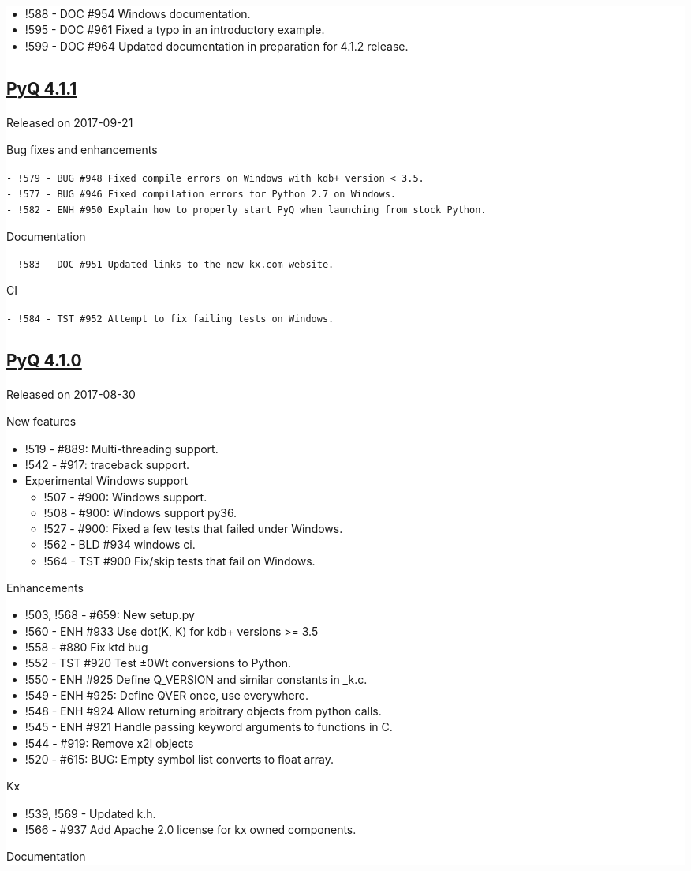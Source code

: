 - !588 - DOC #954 Windows documentation.
- !595 - DOC #961 Fixed a typo in an introductory example.
- !599 - DOC #964 Updated documentation in preparation for 4.1.2 release.

## [PyQ 4.1.1](https://pyq.readthedocs.io/en/pyq-4.1.1/)

Released on 2017-09-21

Bug fixes and enhancements

    - !579 - BUG #948 Fixed compile errors on Windows with kdb+ version < 3.5.
    - !577 - BUG #946 Fixed compilation errors for Python 2.7 on Windows.
    - !582 - ENH #950 Explain how to properly start PyQ when launching from stock Python.

Documentation

    - !583 - DOC #951 Updated links to the new kx.com website.

CI

    - !584 - TST #952 Attempt to fix failing tests on Windows.

## [PyQ 4.1.0](https://pyq.readthedocs.io/en/pyq-4.1.0/)

Released on 2017-08-30

New features

- !519 - #889: Multi-threading support.
- !542 - #917: traceback support.
- Experimental Windows support
  - !507 - #900: Windows support.
  - !508 - #900: Windows support py36.
  - !527 - #900: Fixed a few tests that failed under Windows.
  - !562 - BLD #934 windows ci.
  - !564 - TST #900 Fix/skip tests that fail on Windows.

Enhancements

- !503, !568 - #659: New setup.py
- !560 - ENH #933 Use dot(K, K) for kdb+ versions >= 3.5
- !558 - #880 Fix ktd bug
- !552 - TST #920 Test ±0Wt conversions to Python.
- !550 - ENH #925 Define Q_VERSION and similar constants in _k.c.
- !549 - ENH #925: Define QVER once, use everywhere.
- !548 - ENH #924 Allow returning arbitrary objects from python calls.
- !545 - ENH #921 Handle passing keyword arguments to functions in C.
- !544 - #919: Remove x2l objects
- !520 - #615: BUG: Empty symbol list converts to float array.

Kx

- !539, !569 - Updated k.h.
- !566 - #937 Add Apache 2.0 license for kx owned components.

Documentation
